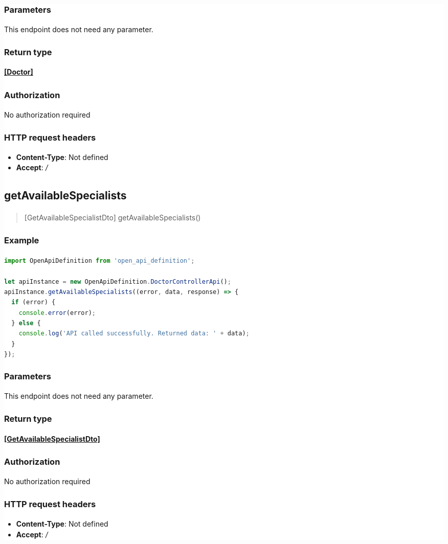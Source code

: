### Parameters

This endpoint does not need any parameter.

### Return type

[**[Doctor]**](Doctor.md)

### Authorization

No authorization required

### HTTP request headers

- **Content-Type**: Not defined
- **Accept**: */*


## getAvailableSpecialists

> [GetAvailableSpecialistDto] getAvailableSpecialists()



### Example

```javascript
import OpenApiDefinition from 'open_api_definition';

let apiInstance = new OpenApiDefinition.DoctorControllerApi();
apiInstance.getAvailableSpecialists((error, data, response) => {
  if (error) {
    console.error(error);
  } else {
    console.log('API called successfully. Returned data: ' + data);
  }
});
```

### Parameters

This endpoint does not need any parameter.

### Return type

[**[GetAvailableSpecialistDto]**](GetAvailableSpecialistDto.md)

### Authorization

No authorization required

### HTTP request headers

- **Content-Type**: Not defined
- **Accept**: */*
